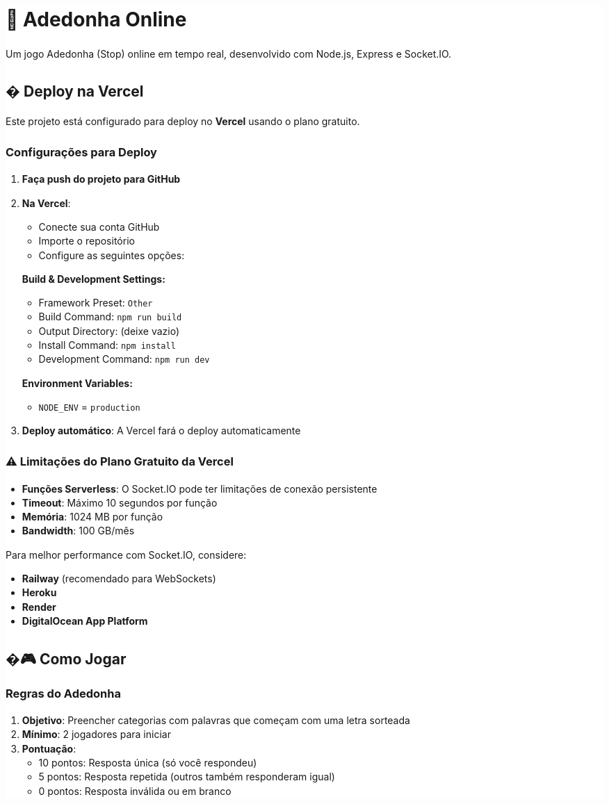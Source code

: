 # 🎯 Adedonha Online

Um jogo Adedonha (Stop) online em tempo real, desenvolvido com Node.js, Express e Socket.IO.

## � Deploy na Vercel

Este projeto está configurado para deploy no **Vercel** usando o plano gratuito.

### Configurações para Deploy

1. **Faça push do projeto para GitHub**
2. **Na Vercel**:
   - Conecte sua conta GitHub
   - Importe o repositório
   - Configure as seguintes opções:

   **Build & Development Settings:**
   - Framework Preset: `Other`
   - Build Command: `npm run build`
   - Output Directory: (deixe vazio)
   - Install Command: `npm install`
   - Development Command: `npm run dev`

   **Environment Variables:**
   - `NODE_ENV` = `production`

3. **Deploy automático**: A Vercel fará o deploy automaticamente

### ⚠️ Limitações do Plano Gratuito da Vercel

- **Funções Serverless**: O Socket.IO pode ter limitações de conexão persistente
- **Timeout**: Máximo 10 segundos por função
- **Memória**: 1024 MB por função
- **Bandwidth**: 100 GB/mês

Para melhor performance com Socket.IO, considere:
- **Railway** (recomendado para WebSockets)
- **Heroku** 
- **Render**
- **DigitalOcean App Platform**

## �🎮 Como Jogar

### Regras do Adedonha
1. **Objetivo**: Preencher categorias com palavras que começam com uma letra sorteada
2. **Mínimo**: 2 jogadores para iniciar
3. **Pontuação**:
   - 10 pontos: Resposta única (só você respondeu)
   - 5 pontos: Resposta repetida (outros também responderam igual)
   - 0 pontos: Resposta inválida ou em branco
